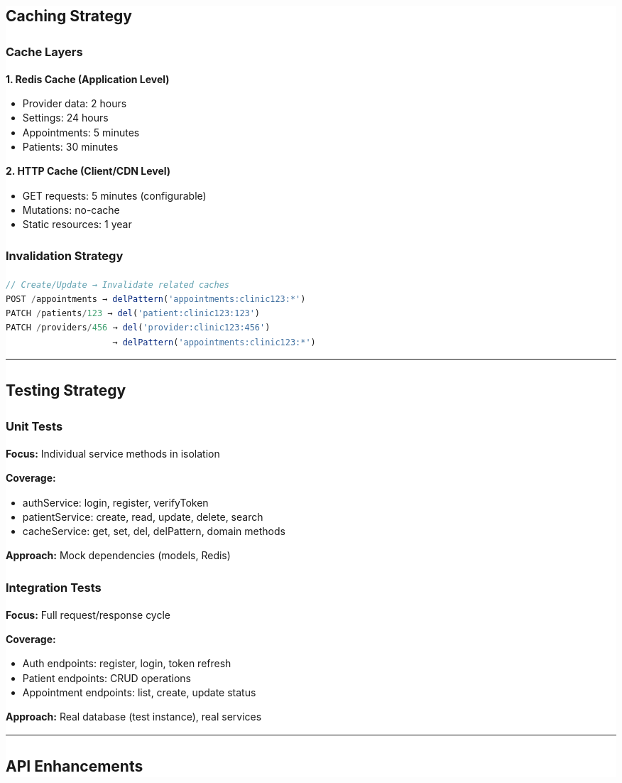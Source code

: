 
## Caching Strategy

### Cache Layers

**1. Redis Cache (Application Level)**
- Provider data: 2 hours
- Settings: 24 hours
- Appointments: 5 minutes
- Patients: 30 minutes

**2. HTTP Cache (Client/CDN Level)**
- GET requests: 5 minutes (configurable)
- Mutations: no-cache
- Static resources: 1 year

### Invalidation Strategy
```typescript
// Create/Update → Invalidate related caches
POST /appointments → delPattern('appointments:clinic123:*')
PATCH /patients/123 → del('patient:clinic123:123')
PATCH /providers/456 → del('provider:clinic123:456')
                     → delPattern('appointments:clinic123:*')
```

---

## Testing Strategy

### Unit Tests
**Focus:** Individual service methods in isolation

**Coverage:**
- authService: login, register, verifyToken
- patientService: create, read, update, delete, search
- cacheService: get, set, del, delPattern, domain methods

**Approach:** Mock dependencies (models, Redis)

### Integration Tests
**Focus:** Full request/response cycle

**Coverage:**
- Auth endpoints: register, login, token refresh
- Patient endpoints: CRUD operations
- Appointment endpoints: list, create, update status

**Approach:** Real database (test instance), real services

---

## API Enhancements
